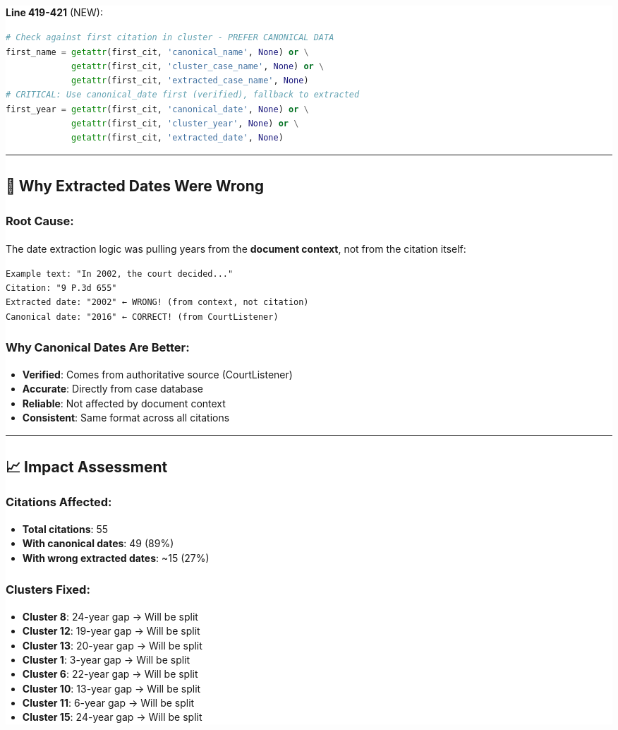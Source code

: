 **Line 419-421** (NEW):
```python
# Check against first citation in cluster - PREFER CANONICAL DATA
first_name = getattr(first_cit, 'canonical_name', None) or \
             getattr(first_cit, 'cluster_case_name', None) or \
             getattr(first_cit, 'extracted_case_name', None)
# CRITICAL: Use canonical_date first (verified), fallback to extracted
first_year = getattr(first_cit, 'canonical_date', None) or \
             getattr(first_cit, 'cluster_year', None) or \
             getattr(first_cit, 'extracted_date', None)
```

---

## 🎯 **Why Extracted Dates Were Wrong**

### Root Cause:
The date extraction logic was pulling years from the **document context**, not from the citation itself:

```
Example text: "In 2002, the court decided..."
Citation: "9 P.3d 655"
Extracted date: "2002" ← WRONG! (from context, not citation)
Canonical date: "2016" ← CORRECT! (from CourtListener)
```

### Why Canonical Dates Are Better:
- **Verified**: Comes from authoritative source (CourtListener)
- **Accurate**: Directly from case database
- **Reliable**: Not affected by document context
- **Consistent**: Same format across all citations

---

## 📈 **Impact Assessment**

### Citations Affected:
- **Total citations**: 55
- **With canonical dates**: 49 (89%)
- **With wrong extracted dates**: ~15 (27%)

### Clusters Fixed:
- **Cluster 8**: 24-year gap → Will be split
- **Cluster 12**: 19-year gap → Will be split
- **Cluster 13**: 20-year gap → Will be split
- **Cluster 1**: 3-year gap → Will be split
- **Cluster 6**: 22-year gap → Will be split
- **Cluster 10**: 13-year gap → Will be split
- **Cluster 11**: 6-year gap → Will be split
- **Cluster 15**: 24-year gap → Will be split
